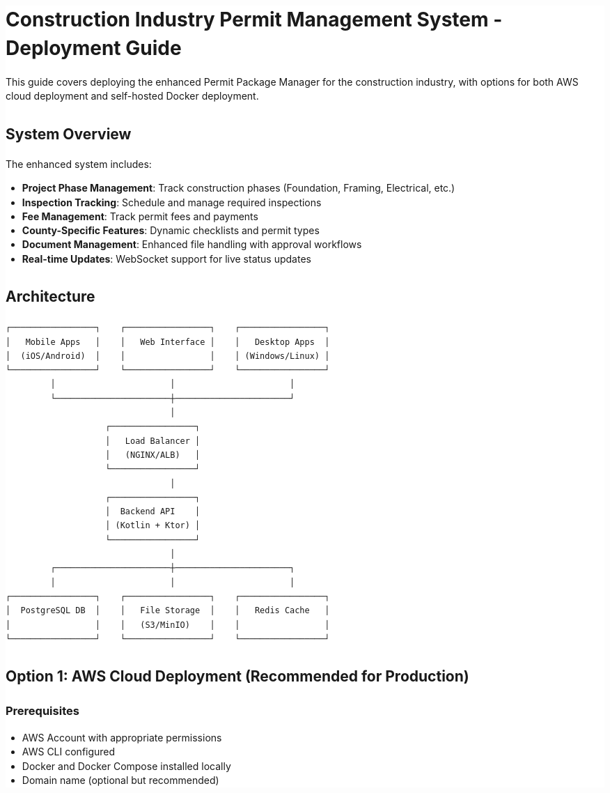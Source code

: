 # Construction Industry Permit Management System - Deployment Guide

This guide covers deploying the enhanced Permit Package Manager for the construction industry, with options for both AWS cloud deployment and self-hosted Docker deployment.

## System Overview

The enhanced system includes:
- **Project Phase Management**: Track construction phases (Foundation, Framing, Electrical, etc.)
- **Inspection Tracking**: Schedule and manage required inspections
- **Fee Management**: Track permit fees and payments
- **County-Specific Features**: Dynamic checklists and permit types
- **Document Management**: Enhanced file handling with approval workflows
- **Real-time Updates**: WebSocket support for live status updates

## Architecture

```
┌─────────────────┐    ┌─────────────────┐    ┌─────────────────┐
│   Mobile Apps   │    │   Web Interface │    │   Desktop Apps  │
│  (iOS/Android)  │    │                 │    │ (Windows/Linux) │
└─────────────────┘    └─────────────────┘    └─────────────────┘
         │                       │                       │
         └───────────────────────┼───────────────────────┘
                                 │
                    ┌─────────────────┐
                    │   Load Balancer │
                    │   (NGINX/ALB)   │
                    └─────────────────┘
                                 │
                    ┌─────────────────┐
                    │  Backend API    │
                    │ (Kotlin + Ktor) │
                    └─────────────────┘
                                 │
         ┌───────────────────────┼───────────────────────┐
         │                       │                       │
┌─────────────────┐    ┌─────────────────┐    ┌─────────────────┐
│  PostgreSQL DB  │    │   File Storage  │    │   Redis Cache   │
│                 │    │   (S3/MinIO)    │    │                 │
└─────────────────┘    └─────────────────┘    └─────────────────┘
```

## Option 1: AWS Cloud Deployment (Recommended for Production)

### Prerequisites
- AWS Account with appropriate permissions
- AWS CLI configured
- Docker and Docker Compose installed locally
- Domain name (optional but recommended)
